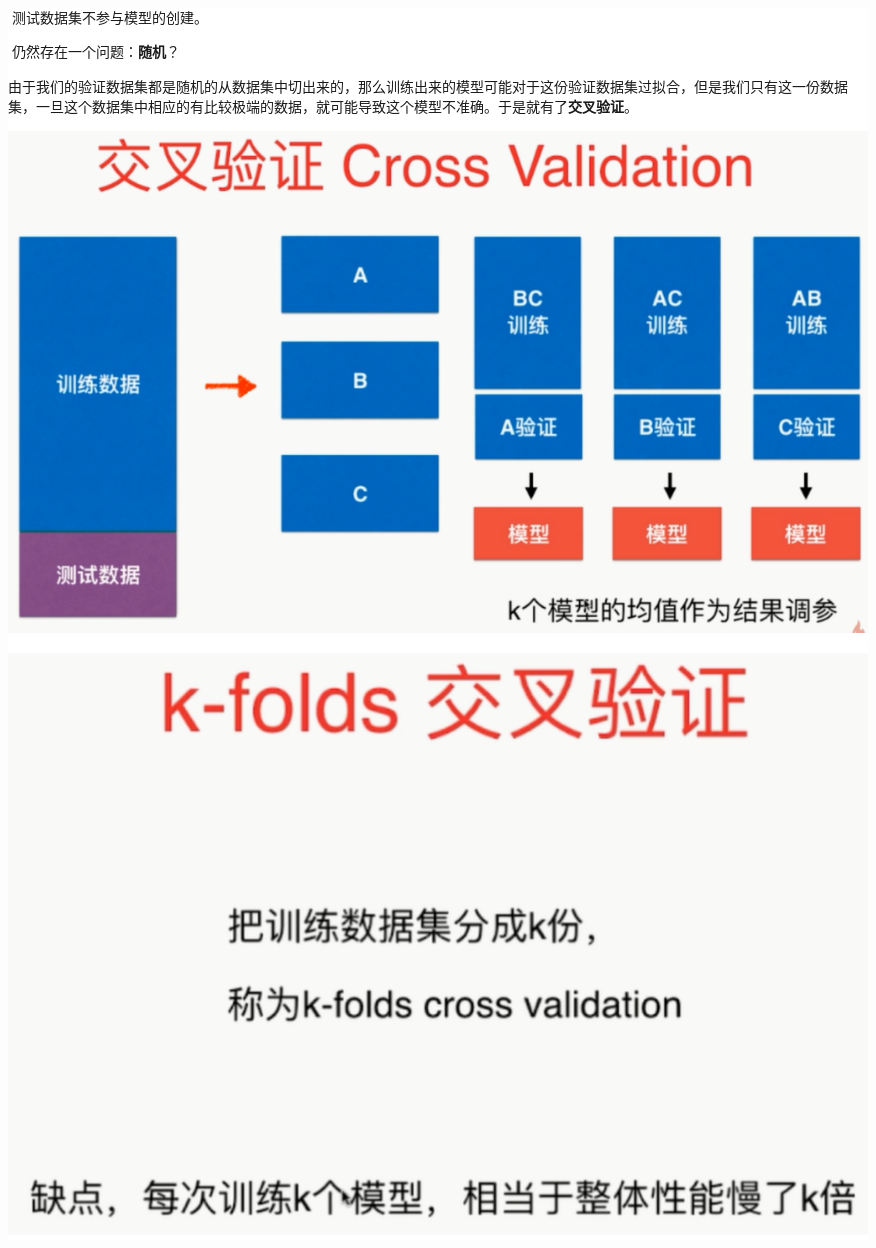 ​		测试数据集不参与模型的创建。

​		仍然存在一个问题：**随机**？

​		由于我们的验证数据集都是随机的从数据集中切出来的，那么训练出来的模型可能对于这份验证数据集过拟合，但是我们只有这一份数据集，一旦这个数据集中相应的有比较极端的数据，就可能导致这个模型不准确。于是就有了**交叉验证**。

![1566705423343](Python.assets/1566705423343.png)

![1566710535089](Python.assets/1566710535089.png)
